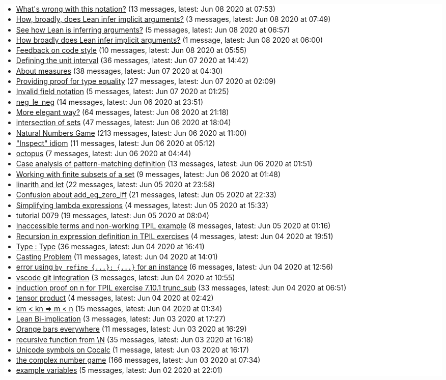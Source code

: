 * [What's wrong with this notation?](topic/What's.20wrong.20with.20this.20notation.3F.html) (13 messages, latest: Jun 08 2020 at 07:53)
* [How, broadly, does Lean infer implicit arguments?](topic/How.2C.20broadly.2C.20does.20Lean.20infer.20implicit.20arguments.3F.html) (3 messages, latest: Jun 08 2020 at 07:49)
* [See how Lean is inferring arguments?](topic/See.20how.20Lean.20is.20inferring.20arguments.3F.html) (5 messages, latest: Jun 08 2020 at 06:57)
* [How broadly does Lean infer implicit arguments?](topic/How.20broadly.20does.20Lean.20infer.20implicit.20arguments.3F.html) (1 message, latest: Jun 08 2020 at 06:00)
* [Feedback on code style](topic/Feedback.20on.20code.20style.html) (10 messages, latest: Jun 08 2020 at 05:55)
* [Defining the unit interval](topic/Defining.20the.20unit.20interval.html) (36 messages, latest: Jun 07 2020 at 14:42)
* [About measures](topic/About.20measures.html) (38 messages, latest: Jun 07 2020 at 04:30)
* [Providing proof for type equality](topic/Providing.20proof.20for.20type.20equality.html) (27 messages, latest: Jun 07 2020 at 02:09)
* [Invalid field notation](topic/Invalid.20field.20notation.html) (5 messages, latest: Jun 07 2020 at 01:25)
* [neg_le_neg](topic/neg_le_neg.html) (14 messages, latest: Jun 06 2020 at 23:51)
* [More elegant way?](topic/More.20elegant.20way.3F.html) (64 messages, latest: Jun 06 2020 at 21:18)
* [intersection of sets](topic/intersection.20of.20sets.html) (47 messages, latest: Jun 06 2020 at 18:04)
* [Natural Numbers Game](topic/Natural.20Numbers.20Game.html) (213 messages, latest: Jun 06 2020 at 11:00)
* ["Inspect" idiom](topic/.22Inspect.22.20idiom.html) (11 messages, latest: Jun 06 2020 at 05:12)
* [octopus](topic/octopus.html) (7 messages, latest: Jun 06 2020 at 04:44)
* [Case analysis of pattern-matching definition](topic/Case.20analysis.20of.20pattern-matching.20definition.html) (13 messages, latest: Jun 06 2020 at 01:51)
* [Working with finite subsets of a set](topic/Working.20with.20finite.20subsets.20of.20a.20set.html) (9 messages, latest: Jun 06 2020 at 01:48)
* [linarith and let](topic/linarith.20and.20let.html) (22 messages, latest: Jun 05 2020 at 23:58)
* [Confusion about add_eq_zero_iff](topic/Confusion.20about.20add_eq_zero_iff.html) (21 messages, latest: Jun 05 2020 at 22:33)
* [Simplifying lambda expressions](topic/Simplifying.20lambda.20expressions.html) (4 messages, latest: Jun 05 2020 at 15:33)
* [tutorial 0079](topic/tutorial.200079.html) (19 messages, latest: Jun 05 2020 at 08:04)
* [Inaccessible terms and non-working TPIL example](topic/Inaccessible.20terms.20and.20non-working.20TPIL.20example.html) (8 messages, latest: Jun 05 2020 at 01:16)
* [Recursion in expression definition in TPIL exercises](topic/Recursion.20in.20expression.20definition.20in.20TPIL.20exercises.html) (4 messages, latest: Jun 04 2020 at 19:51)
* [Type : Type](topic/Type.20.3A.20Type.html) (36 messages, latest: Jun 04 2020 at 16:41)
* [Casting Problem](topic/Casting.20Problem.html) (11 messages, latest: Jun 04 2020 at 14:01)
* [error using `by refine {...}; {...}` for an instance](topic/error.20using.20.60by.20refine.20.7B.2E.2E.2E.7D.3B.20.7B.2E.2E.2E.7D.60.20for.20an.20instance.html) (6 messages, latest: Jun 04 2020 at 12:56)
* [vscode git integration](topic/vscode.20git.20integration.html) (3 messages, latest: Jun 04 2020 at 10:55)
* [induction proof on n for TPIL exercise 7.10.1 trunc_sub](topic/induction.20proof.20on.20n.20for.20TPIL.20exercise.207.2E10.2E1.20trunc_sub.html) (33 messages, latest: Jun 04 2020 at 06:51)
* [tensor product](topic/tensor.20product.html) (4 messages, latest: Jun 04 2020 at 02:42)
* [km < kn => m < n](topic/km.20.3C.20kn.20.3D.3E.20m.20.3C.20n.html) (15 messages, latest: Jun 04 2020 at 01:34)
* [Lean Bi-implication](topic/Lean.20Bi-implication.html) (3 messages, latest: Jun 03 2020 at 17:27)
* [Orange bars everywhere](topic/Orange.20bars.20everywhere.html) (11 messages, latest: Jun 03 2020 at 16:29)
* [recursive function from \N](topic/recursive.20function.20from.20.5CN.html) (35 messages, latest: Jun 03 2020 at 16:18)
* [Unicode symbols on Cocalc](topic/Unicode.20symbols.20on.20Cocalc.html) (1 message, latest: Jun 03 2020 at 16:17)
* [the complex number game](topic/the.20complex.20number.20game.html) (166 messages, latest: Jun 03 2020 at 07:34)
* [example variables](topic/example.20variables.html) (5 messages, latest: Jun 02 2020 at 22:01)